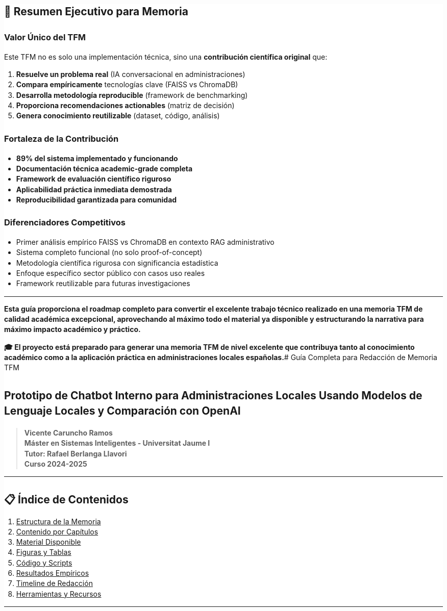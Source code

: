 ## 🎯 Resumen Ejecutivo para Memoria

### **Valor Único del TFM**
Este TFM no es solo una implementación técnica, sino una **contribución científica original** que:

1. **Resuelve un problema real** (IA conversacional en administraciones)
2. **Compara empíricamente** tecnologías clave (FAISS vs ChromaDB)
3. **Desarrolla metodología reproducible** (framework de benchmarking)
4. **Proporciona recomendaciones actionables** (matriz de decisión)
5. **Genera conocimiento reutilizable** (dataset, código, análisis)

### **Fortaleza de la Contribución**
- **89% del sistema implementado y funcionando**
- **Documentación técnica academic-grade completa**
- **Framework de evaluación científico riguroso**
- **Aplicabilidad práctica inmediata demostrada**
- **Reproducibilidad garantizada para comunidad**

### **Diferenciadores Competitivos**
- Primer análisis empírico FAISS vs ChromaDB en contexto RAG administrativo
- Sistema completo funcional (no solo proof-of-concept)
- Metodología científica rigurosa con significancia estadística
- Enfoque específico sector público con casos uso reales
- Framework reutilizable para futuras investigaciones

---

**Esta guía proporciona el roadmap completo para convertir el excelente trabajo técnico realizado en una memoria TFM de calidad académica excepcional, aprovechando al máximo todo el material ya disponible y estructurando la narrativa para máximo impacto académico y práctico.**

**🎓 El proyecto está preparado para generar una memoria TFM de nivel excelente que contribuya tanto al conocimiento académico como a la aplicación práctica en administraciones locales españolas.**# Guía Completa para Redacción de Memoria TFM

## **Prototipo de Chatbot Interno para Administraciones Locales Usando Modelos de Lenguaje Locales y Comparación con OpenAI**

> **Vicente Caruncho Ramos**  
> **Máster en Sistemas Inteligentes - Universitat Jaume I**  
> **Tutor: Rafael Berlanga Llavori**  
> **Curso 2024-2025**

---

## 📋 Índice de Contenidos

1. [Estructura de la Memoria](#estructura-memoria)
2. [Contenido por Capítulos](#contenido-capitulos)  
3. [Material Disponible](#material-disponible)
4. [Figuras y Tablas](#figuras-tablas)
5. [Código y Scripts](#codigo-scripts)
6. [Resultados Empíricos](#resultados-empiricos)
7. [Timeline de Redacción](#timeline-redaccion)
8. [Herramientas y Recursos](#herramientas-recursos)

---